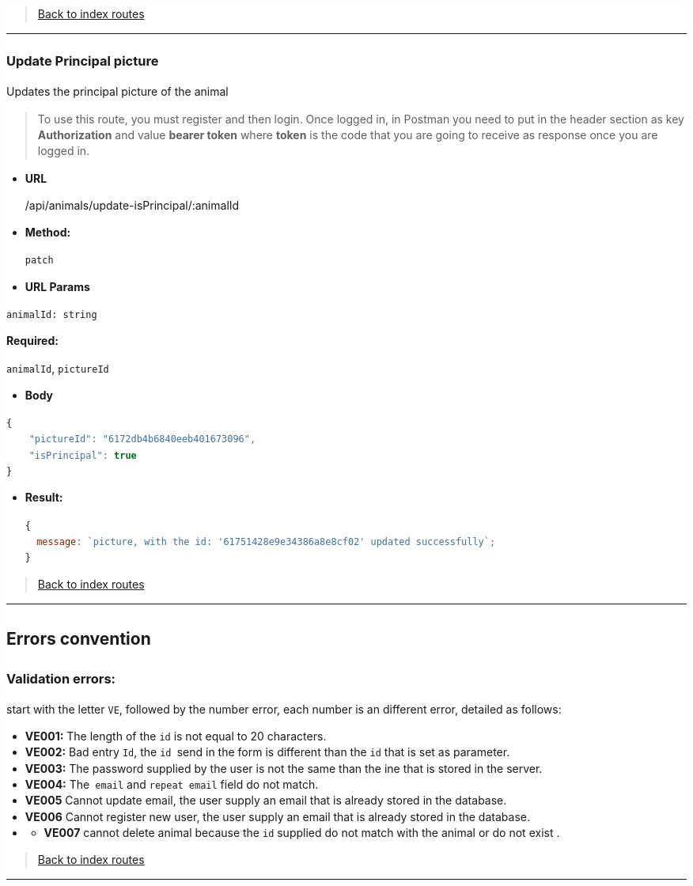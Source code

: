 > [Back to index routes](#index)

---

### Update Principal picture

Updates the principal picture of the animal

> To use this route, you must register and then login. Once logged in, in Postman you need to put in the header section as key **Authorization** and value **bearer token** where **token** is the code that you are going to receive as response once you are logged in.

- **URL**

  /api/animals/update-isPrincipal/:animalId

- **Method:**

  `patch`

- **URL Params**

`animalId: string`

**Required:**

`animalId`, `pictureId`

- **Body**

```js
{
    "pictureId": "6172db4b6840eeb401673096",
    "isPrincipal": true
}
```

- **Result:**

  ```js
  {
    message: `picture, with the id: '61751428e9e34386a8e8cf02' updated successfully`;
  }
  ```

> [Back to index routes](#index)

---

## Errors convention

### Validation errors:

start with the letter `VE`, followed by the number error, each number is an different error, detailed as follows:

- **VE001:** The length of the `id` is not equal to 20 characters.
- **VE002:** Bad entry `Id`, the `id `send in the form is different than the `id` that is set as parameter.
- **VE003:** The password supplied by the user is not the same than the ine that is stored in the server.
- **VE004:** The` email` and `repeat email` field do not match.
- **VE005** Cannot update email, the user supply an email that is already stored in the database.
- **VE006** Cannot register new user, the user supply an email that is already stored in the database.
- - **VE007** cannot delete animal because the `id` supplied do not match with the animal or do not exist .

> [Back to index routes](#index)

---
